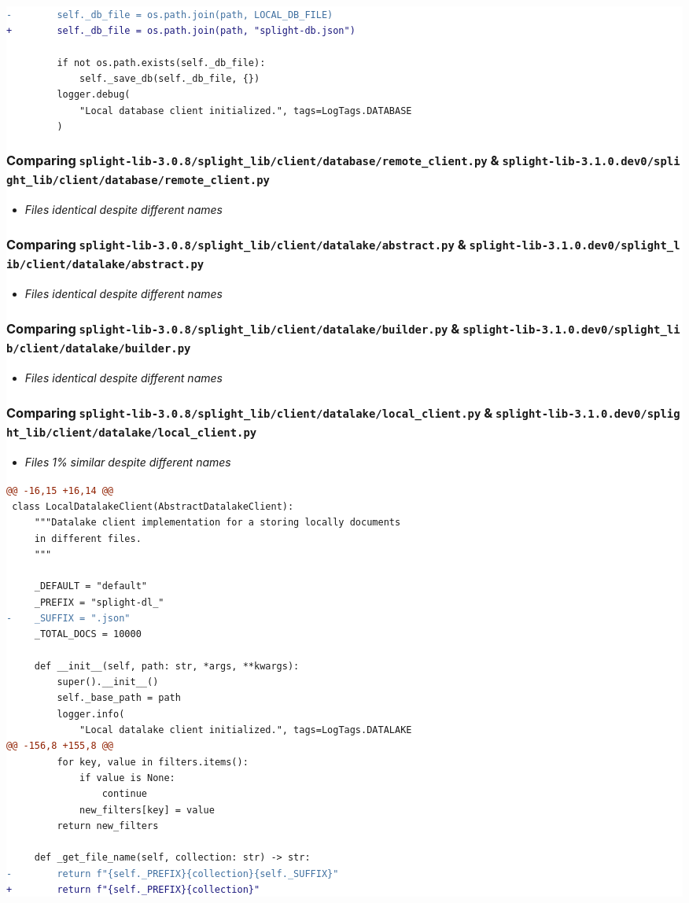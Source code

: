 ```diff
-        self._db_file = os.path.join(path, LOCAL_DB_FILE)
+        self._db_file = os.path.join(path, "splight-db.json")
 
         if not os.path.exists(self._db_file):
             self._save_db(self._db_file, {})
         logger.debug(
             "Local database client initialized.", tags=LogTags.DATABASE
         )
```

### Comparing `splight-lib-3.0.8/splight_lib/client/database/remote_client.py` & `splight-lib-3.1.0.dev0/splight_lib/client/database/remote_client.py`

 * *Files identical despite different names*

### Comparing `splight-lib-3.0.8/splight_lib/client/datalake/abstract.py` & `splight-lib-3.1.0.dev0/splight_lib/client/datalake/abstract.py`

 * *Files identical despite different names*

### Comparing `splight-lib-3.0.8/splight_lib/client/datalake/builder.py` & `splight-lib-3.1.0.dev0/splight_lib/client/datalake/builder.py`

 * *Files identical despite different names*

### Comparing `splight-lib-3.0.8/splight_lib/client/datalake/local_client.py` & `splight-lib-3.1.0.dev0/splight_lib/client/datalake/local_client.py`

 * *Files 1% similar despite different names*

```diff
@@ -16,15 +16,14 @@
 class LocalDatalakeClient(AbstractDatalakeClient):
     """Datalake client implementation for a storing locally documents
     in different files.
     """
 
     _DEFAULT = "default"
     _PREFIX = "splight-dl_"
-    _SUFFIX = ".json"
     _TOTAL_DOCS = 10000
 
     def __init__(self, path: str, *args, **kwargs):
         super().__init__()
         self._base_path = path
         logger.info(
             "Local datalake client initialized.", tags=LogTags.DATALAKE
@@ -156,8 +155,8 @@
         for key, value in filters.items():
             if value is None:
                 continue
             new_filters[key] = value
         return new_filters
 
     def _get_file_name(self, collection: str) -> str:
-        return f"{self._PREFIX}{collection}{self._SUFFIX}"
+        return f"{self._PREFIX}{collection}"
```
